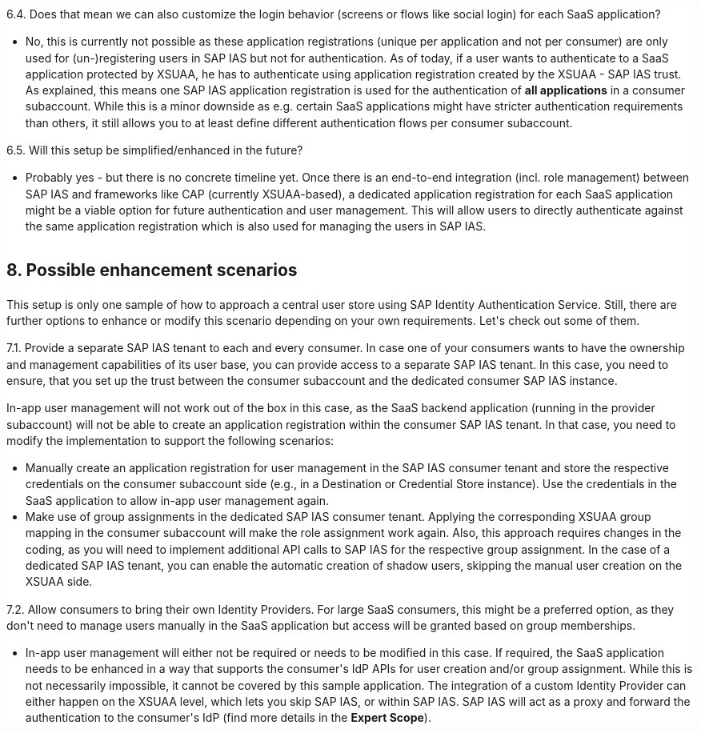 6.4. Does that mean we can also customize the login behavior (screens or flows like social login) for each SaaS application?
  - No, this is currently not possible as these application registrations (unique per application and not per consumer) are only used for (un-)registering users in SAP IAS but not for authentication. As of today, if a user wants to authenticate to a SaaS application protected by XSUAA, he has to authenticate using application registration created by the XSUAA - SAP IAS trust. As explained, this means one SAP IAS application registration is used for the authentication of **all applications** in a consumer subaccount. While this is a minor downside as e.g. certain SaaS applications might have stricter authentication requirements than others, it still allows you to at least define different authentication flows per consumer subaccount. 

6.5. Will this setup be simplified/enhanced in the future? 
  - Probably yes - but there is no concrete timeline yet. Once there is an end-to-end integration (incl. role management) between SAP IAS and frameworks like CAP (currently XSUAA-based), a dedicated application registration for each SaaS application might be a viable option for future authentication and user management. This will allow users to directly authenticate against the same application registration which is also used for managing the users in SAP IAS. 


## 8. Possible enhancement scenarios

This setup is only one sample of how to approach a central user store using SAP Identity Authentication Service. Still, there are further options to enhance or modify this scenario depending on your own requirements. Let's check out some of them. 

7.1. Provide a separate SAP IAS tenant to each and every consumer. In case one of your consumers wants to have the ownership and management capabilities of its user base, you can provide access to a separate SAP IAS tenant. In this case, you need to ensure, that you set up the trust between the consumer subaccount and the dedicated consumer SAP IAS instance. 

In-app user management will not work out of the box in this case, as the SaaS backend application (running in the provider subaccount) will not be able to create an application registration within the consumer SAP IAS tenant. In that case, you need to modify the implementation to support the following scenarios:

  * Manually create an application registration for user management in the SAP IAS consumer tenant and store the respective credentials on the consumer subaccount side (e.g., in a Destination or Credential Store instance). Use the credentials in the SaaS application to allow in-app user management again. 
  * Make use of group assignments in the dedicated SAP IAS consumer tenant. Applying the corresponding XSUAA group mapping in the consumer subaccount will make the role assignment work again. Also, this approach requires changes in the coding, as you will need to implement additional API calls to SAP IAS for the respective group assignment. In the case of a dedicated SAP IAS tenant, you can enable the automatic creation of shadow users, skipping the manual user creation on the XSUAA side.

7.2. Allow consumers to bring their own Identity Providers. For large SaaS consumers, this might be a preferred option, as they don't need to manage users manually in the SaaS application but access will be granted based on group memberships. 

  * In-app user management will either not be required or needs to be modified in this case. If required, the SaaS application needs to be enhanced in a way that supports the consumer's IdP APIs for user creation and/or group assignment. While this is not necessarily impossible, it cannot be covered by this sample application. The integration of a custom Identity Provider can either happen on the XSUAA level, which lets you skip SAP IAS, or within SAP IAS. SAP IAS will act as a proxy and forward the authentication to the consumer's IdP (find more details in the **Expert Scope**).
